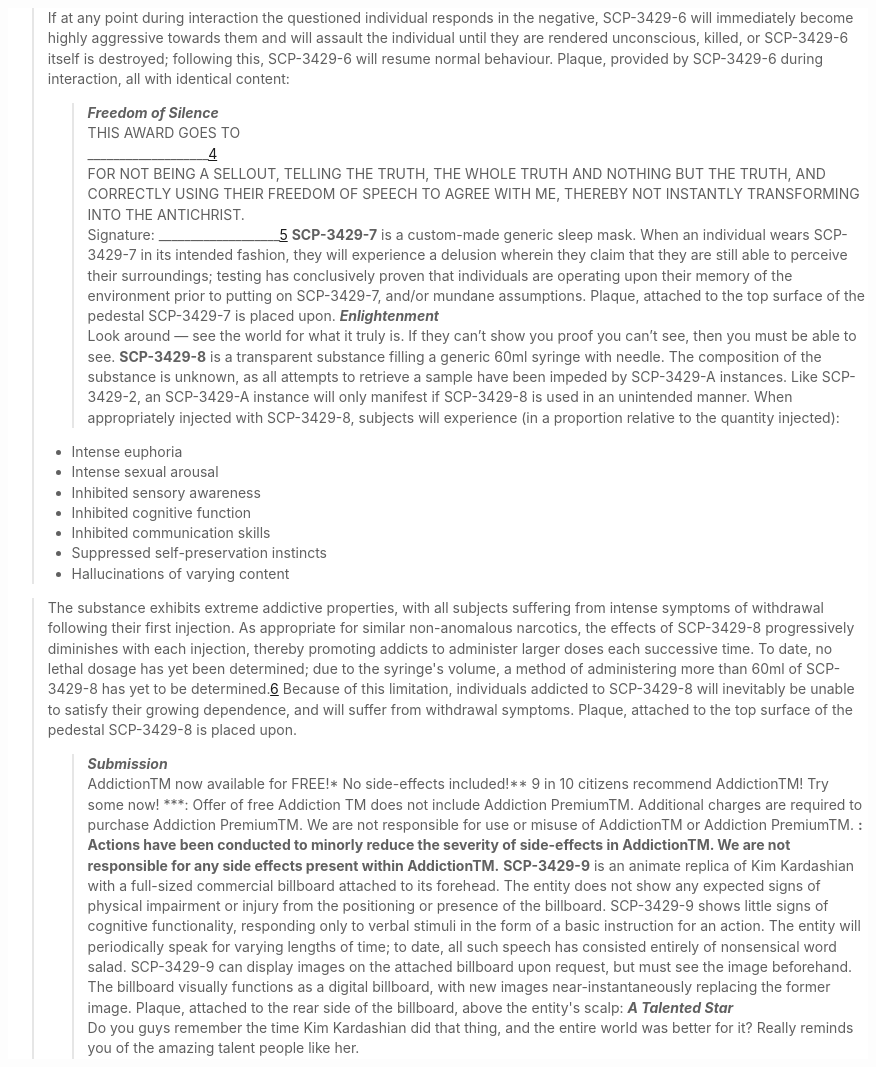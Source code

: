 > If at any point during interaction the questioned individual responds in the negative, SCP-3429-6 will immediately become highly aggressive towards them and will assault the individual until they are rendered unconscious, killed, or SCP-3429-6 itself is destroyed; following this, SCP-3429-6 will resume normal behaviour.
> Plaque, provided by SCP-3429-6 during interaction, all with identical content:
>> **_Freedom of Silence_**  
>  THIS AWARD GOES TO  
>  ___________________[4](javascript:;)  
>  FOR NOT BEING A SELLOUT, TELLING THE TRUTH, THE WHOLE TRUTH AND NOTHING BUT THE TRUTH, AND CORRECTLY USING THEIR FREEDOM OF SPEECH TO AGREE WITH ME, THEREBY NOT INSTANTLY TRANSFORMING INTO THE ANTICHRIST.  
>  Signature: ___________________[5](javascript:;)
> **SCP-3429-7** is a custom-made generic sleep mask. When an individual wears SCP-3429-7 in its intended fashion, they will experience a delusion wherein they claim that they are still able to perceive their surroundings; testing has conclusively proven that individuals are operating upon their memory of the environment prior to putting on SCP-3429-7, and/or mundane assumptions.
> Plaque, attached to the top surface of the pedestal SCP-3429-7 is placed upon.
>> **_Enlightenment_**  
>  Look around — see the world for what it truly is. If they can’t show you proof you can’t see, then you must be able to see.
> **SCP-3429-8** is a transparent substance filling a generic 60ml syringe with needle. The composition of the substance is unknown, as all attempts to retrieve a sample have been impeded by SCP-3429-A instances. Like SCP-3429-2, an SCP-3429-A instance will only manifest if SCP-3429-8 is used in an unintended manner.
> When appropriately injected with SCP-3429-8, subjects will experience (in a proportion relative to the quantity injected):
>   * Intense euphoria
>   * Intense sexual arousal
>   * Inhibited sensory awareness
>   * Inhibited cognitive function
>   * Inhibited communication skills
>   * Suppressed self-preservation instincts
>   * Hallucinations of varying content
> 

> The substance exhibits extreme addictive properties, with all subjects suffering from intense symptoms of withdrawal following their first injection. As appropriate for similar non-anomalous narcotics, the effects of SCP-3429-8 progressively diminishes with each injection, thereby promoting addicts to administer larger doses each successive time. To date, no lethal dosage has yet been determined; due to the syringe's volume, a method of administering more than 60ml of SCP-3429-8 has yet to be determined.[6](javascript:;) Because of this limitation, individuals addicted to SCP-3429-8 will inevitably be unable to satisfy their growing dependence, and will suffer from withdrawal symptoms.
> Plaque, attached to the top surface of the pedestal SCP-3429-8 is placed upon.
>> **_Submission_**  
>  AddictionTM now available for FREE!* No side-effects included!** 9 in 10 citizens recommend AddictionTM! Try some now!
>> ***: Offer of free Addiction TM does not include Addiction PremiumTM. Additional charges are required to purchase Addiction PremiumTM. We are not responsible for use or misuse of AddictionTM or Addiction PremiumTM. **: Actions have been conducted to minorly reduce the severity of side-effects in AddictionTM. We are not responsible for any side effects present within AddictionTM.**
> **SCP-3429-9** is an animate replica of Kim Kardashian with a full-sized commercial billboard attached to its forehead. The entity does not show any expected signs of physical impairment or injury from the positioning or presence of the billboard. SCP-3429-9 shows little signs of cognitive functionality, responding only to verbal stimuli in the form of a basic instruction for an action. The entity will periodically speak for varying lengths of time; to date, all such speech has consisted entirely of nonsensical word salad.
> SCP-3429-9 can display images on the attached billboard upon request, but must see the image beforehand. The billboard visually functions as a digital billboard, with new images near-instantaneously replacing the former image.
> Plaque, attached to the rear side of the billboard, above the entity's scalp:
>> **_A Talented Star_**  
>  Do you guys remember the time Kim Kardashian did that thing, and the entire world was better for it? Really reminds you of the amazing talent people like her.